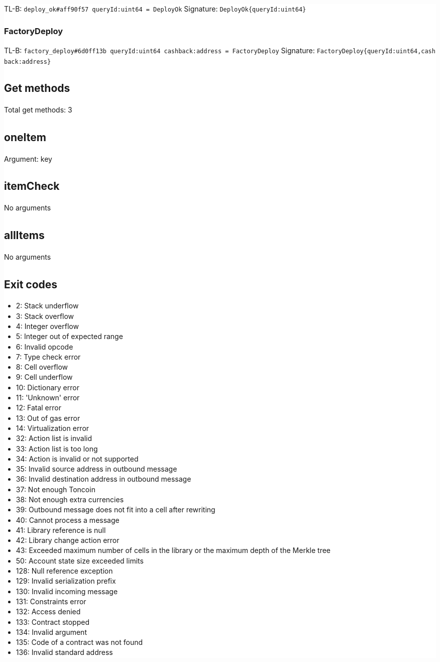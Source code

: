 TL-B: `deploy_ok#aff90f57 queryId:uint64 = DeployOk`
Signature: `DeployOk{queryId:uint64}`

### FactoryDeploy

TL-B: `factory_deploy#6d0ff13b queryId:uint64 cashback:address = FactoryDeploy`
Signature: `FactoryDeploy{queryId:uint64,cashback:address}`

## Get methods

Total get methods: 3

## oneItem

Argument: key

## itemCheck

No arguments

## allItems

No arguments

## Exit codes

- 2: Stack underflow
- 3: Stack overflow
- 4: Integer overflow
- 5: Integer out of expected range
- 6: Invalid opcode
- 7: Type check error
- 8: Cell overflow
- 9: Cell underflow
- 10: Dictionary error
- 11: 'Unknown' error
- 12: Fatal error
- 13: Out of gas error
- 14: Virtualization error
- 32: Action list is invalid
- 33: Action list is too long
- 34: Action is invalid or not supported
- 35: Invalid source address in outbound message
- 36: Invalid destination address in outbound message
- 37: Not enough Toncoin
- 38: Not enough extra currencies
- 39: Outbound message does not fit into a cell after rewriting
- 40: Cannot process a message
- 41: Library reference is null
- 42: Library change action error
- 43: Exceeded maximum number of cells in the library or the maximum depth of the Merkle tree
- 50: Account state size exceeded limits
- 128: Null reference exception
- 129: Invalid serialization prefix
- 130: Invalid incoming message
- 131: Constraints error
- 132: Access denied
- 133: Contract stopped
- 134: Invalid argument
- 135: Code of a contract was not found
- 136: Invalid standard address

